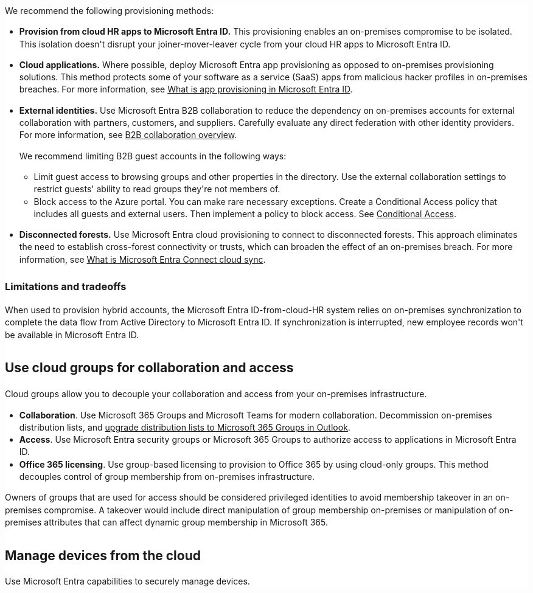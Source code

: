 We recommend the following provisioning methods:

- **Provision from cloud HR apps to Microsoft Entra ID.** This provisioning enables an on-premises compromise to be isolated. This isolation doesn't disrupt your joiner-mover-leaver cycle from your cloud HR apps to Microsoft Entra ID.
- **Cloud applications.** Where possible, deploy Microsoft Entra app provisioning as opposed to on-premises provisioning solutions. This method protects some of your software as a service (SaaS) apps from malicious hacker profiles in on-premises breaches. For more information, see [What is app provisioning in Microsoft Entra ID](../app-provisioning/user-provisioning.md).
- **External identities.** Use Microsoft Entra B2B collaboration to reduce the dependency on on-premises accounts for external collaboration with partners, customers, and suppliers. Carefully evaluate any direct federation with other identity providers. For more information, see [B2B collaboration overview](../external-identities/what-is-b2b.md).

  We recommend limiting B2B guest accounts in the following ways:

  - Limit guest access to browsing groups and other properties in the directory. Use the external collaboration settings to restrict guests' ability to read groups they're not members of.
  - Block access to the Azure portal. You can make rare necessary exceptions.  Create a Conditional Access policy that includes all guests and external users. Then implement a policy to block access. See [Conditional Access](../conditional-access/concept-conditional-access-cloud-apps.md).

- **Disconnected forests.** Use Microsoft Entra cloud provisioning to connect to disconnected forests. This approach eliminates the need to establish cross-forest connectivity or trusts, which can broaden the effect of an on-premises breach. For more information, see [What is Microsoft Entra Connect cloud sync](../hybrid/cloud-sync/what-is-cloud-sync.md).

### Limitations and tradeoffs

When used to provision hybrid accounts, the Microsoft Entra ID-from-cloud-HR system relies on on-premises synchronization to complete the data flow from Active Directory to Microsoft Entra ID. If synchronization is interrupted, new employee records won't be available in Microsoft Entra ID.

## Use cloud groups for collaboration and access

Cloud groups allow you to decouple your collaboration and access from your on-premises infrastructure.

- **Collaboration**. Use Microsoft 365 Groups and Microsoft Teams for modern collaboration. Decommission on-premises distribution lists, and [upgrade distribution lists to Microsoft 365 Groups in Outlook](/office365/admin/manage/upgrade-distribution-lists).
- **Access**. Use Microsoft Entra security groups or Microsoft 365 Groups to authorize access to applications in Microsoft Entra ID.
- **Office 365 licensing**. Use group-based licensing to provision to Office 365 by using cloud-only groups. This method decouples control of group membership from on-premises infrastructure.

Owners of groups that are used for access should be considered privileged identities to avoid membership takeover in an on-premises compromise. A takeover would include direct manipulation of group membership on-premises or manipulation of on-premises attributes that can affect dynamic group membership in Microsoft 365.

## Manage devices from the cloud

Use Microsoft Entra capabilities to securely manage devices.
